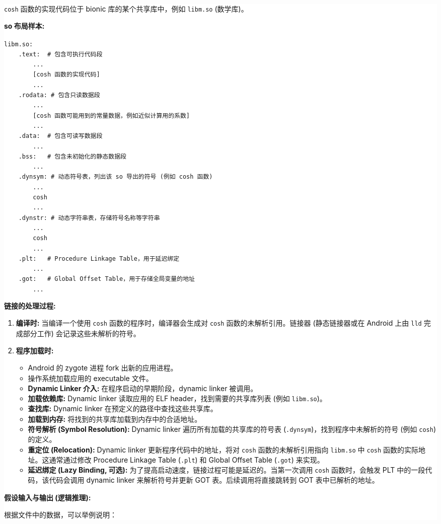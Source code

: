 `cosh` 函数的实现代码位于 bionic 库的某个共享库中，例如 `libm.so` (数学库)。

**so 布局样本:**

```
libm.so:
    .text:  # 包含可执行代码段
        ...
        [cosh 函数的实现代码]
        ...
    .rodata: # 包含只读数据段
        ...
        [cosh 函数可能用到的常量数据，例如近似计算用的系数]
        ...
    .data:  # 包含可读写数据段
        ...
    .bss:   # 包含未初始化的静态数据段
        ...
    .dynsym: # 动态符号表，列出该 so 导出的符号 (例如 cosh 函数)
        ...
        cosh
        ...
    .dynstr: # 动态字符串表，存储符号名称等字符串
        ...
        cosh
        ...
    .plt:   # Procedure Linkage Table，用于延迟绑定
        ...
    .got:   # Global Offset Table，用于存储全局变量的地址
        ...
```

**链接的处理过程:**

1. **编译时:** 当编译一个使用 `cosh` 函数的程序时，编译器会生成对 `cosh` 函数的未解析引用。链接器 (静态链接器或在 Android 上由 `lld` 完成部分工作) 会记录这些未解析的符号。

2. **程序加载时:**
   * Android 的 zygote 进程 fork 出新的应用进程。
   * 操作系统加载应用的 executable 文件。
   * **Dynamic Linker 介入:**  在程序启动的早期阶段，dynamic linker 被调用。
   * **加载依赖库:** Dynamic linker 读取应用的 ELF header，找到需要的共享库列表 (例如 `libm.so`)。
   * **查找库:** Dynamic linker 在预定义的路径中查找这些共享库。
   * **加载到内存:**  将找到的共享库加载到内存中的合适地址。
   * **符号解析 (Symbol Resolution):** Dynamic linker 遍历所有加载的共享库的符号表 (`.dynsym`)，找到程序中未解析的符号 (例如 `cosh`) 的定义。
   * **重定位 (Relocation):** Dynamic linker 更新程序代码中的地址，将对 `cosh` 函数的未解析引用指向 `libm.so` 中 `cosh` 函数的实际地址。这通常通过修改 Procedure Linkage Table (`.plt`) 和 Global Offset Table (`.got`) 来实现。
   * **延迟绑定 (Lazy Binding, 可选):** 为了提高启动速度，链接过程可能是延迟的。当第一次调用 `cosh` 函数时，会触发 PLT 中的一段代码，该代码会调用 dynamic linker 来解析符号并更新 GOT 表。后续调用将直接跳转到 GOT 表中已解析的地址。

**假设输入与输出 (逻辑推理):**

根据文件中的数据，可以举例说明：
